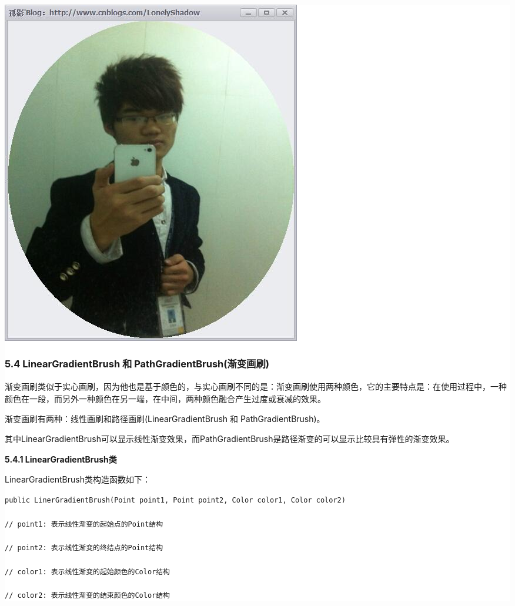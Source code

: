 ![](../img/超全面的-donet-gdip-图形图像编程教程/cca465f1c5c9520eaa3a373e2d0dd393.jpg)

### 5.4 LinearGradientBrush 和 PathGradientBrush(渐变画刷)

渐变画刷类似于实心画刷，因为他也是基于颜色的，与实心画刷不同的是：渐变画刷使用两种颜色，它的主要特点是：在使用过程中，一种颜色在一段，而另外一种颜色在另一端，在中间，两种颜色融合产生过度或衰减的效果。

渐变画刷有两种：线性画刷和路径画刷(LinearGradientBrush 和 PathGradientBrush)。

其中LinearGradientBrush可以显示线性渐变效果，而PathGradientBrush是路径渐变的可以显示比较具有弹性的渐变效果。

**5.4.1 LinearGradientBrush类**

LinearGradientBrush类构造函数如下：

```
public LinerGradientBrush(Point point1, Point point2, Color color1, Color color2)

// point1: 表示线性渐变的起始点的Point结构

// point2: 表示线性渐变的终结点的Point结构

// color1: 表示线性渐变的起始颜色的Color结构

// color2: 表示线性渐变的结束颜色的Color结构
```
